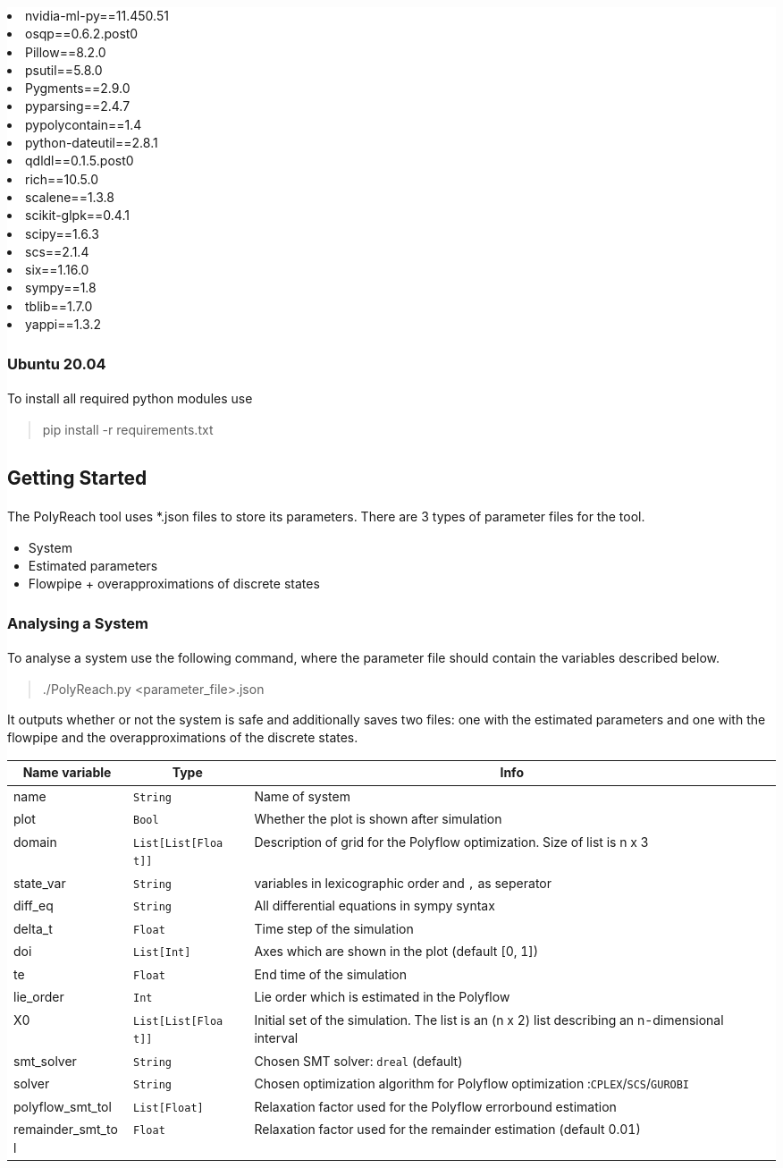 <li>nvidia-ml-py==11.450.51</li>
<li>osqp==0.6.2.post0</li>
<li>Pillow==8.2.0</li>
<li>psutil==5.8.0</li>
<li>Pygments==2.9.0</li>
<li>pyparsing==2.4.7</li>
<li>pypolycontain==1.4</li>
<li>python-dateutil==2.8.1</li>
<li>qdldl==0.1.5.post0</li>
<li>rich==10.5.0</li>
<li>scalene==1.3.8</li>
<li>scikit-glpk==0.4.1</li>
<li>scipy==1.6.3</li>
<li>scs==2.1.4</li>
<li>six==1.16.0</li>
<li>sympy==1.8</li>
<li>tblib==1.7.0</li>
<li>yappi==1.3.2</li>
</ul> 


### Ubuntu 20.04
  

To install all required python modules use
> pip install -r requirements.txt




## Getting Started
The PolyReach tool uses *.json files to store its parameters. There are 3 types of parameter files for the tool. 
<ul>
<li>System</li>
<li>Estimated parameters</li>
<li>Flowpipe + overapproximations of discrete states</li>
</ul> 

### Analysing a System

To analyse a system use the following command, where the parameter file should contain the variables described below. 
> ./PolyReach.py <parameter_file>.json

It outputs whether or not the system is safe and additionally saves two files: one with the estimated parameters and one with the flowpipe and the overapproximations of the discrete states. 

Name variable | Type | Info
--- | --- | ---
name | `String` | Name of system 
plot | `Bool` | Whether the plot is shown after simulation
domain | `List[List[Float]]` | Description of grid for the Polyflow optimization. Size of list is n x 3
state_var | `String` | variables in lexicographic order and `,` as seperator
diff_eq | `String` | All differential equations in sympy syntax 
delta_t | `Float` | Time step of the simulation
doi | `List[Int]` | Axes which are shown in the plot (default [0, 1])
te | `Float` | End time of the simulation
lie_order | `Int` | Lie order which is estimated in the Polyflow
X0 | `List[List[Float]]` | Initial set of the simulation. The list is an (n x 2) list describing an n-dimensional interval
smt_solver | `String` | Chosen SMT solver: `dreal` (default)
solver | `String` | Chosen optimization algorithm for Polyflow optimization :`CPLEX`/`SCS`/`GUROBI`
polyflow_smt_tol | `List[Float]` |  Relaxation factor used for the Polyflow errorbound estimation
remainder_smt_tol | `Float`  | Relaxation factor used for the remainder estimation (default 0.01)